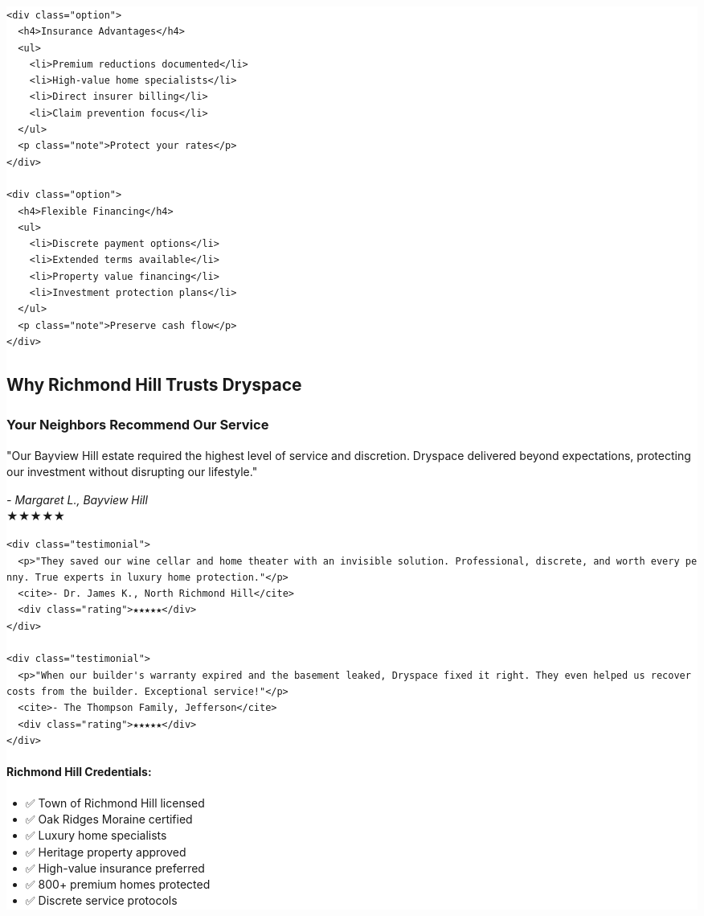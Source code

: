     <div class="option">
      <h4>Insurance Advantages</h4>
      <ul>
        <li>Premium reductions documented</li>
        <li>High-value home specialists</li>
        <li>Direct insurer billing</li>
        <li>Claim prevention focus</li>
      </ul>
      <p class="note">Protect your rates</p>
    </div>
    
    <div class="option">
      <h4>Flexible Financing</h4>
      <ul>
        <li>Discrete payment options</li>
        <li>Extended terms available</li>
        <li>Property value financing</li>
        <li>Investment protection plans</li>
      </ul>
      <p class="note">Preserve cash flow</p>
    </div>
  </div>
</div>

## Why Richmond Hill Trusts Dryspace

<div class="trust-indicators">
  <h3>Your Neighbors Recommend Our Service</h3>
  
  <div class="testimonial-section">
    <div class="testimonial">
      <p>"Our Bayview Hill estate required the highest level of service and discretion. Dryspace delivered beyond expectations, protecting our investment without disrupting our lifestyle."</p>
      <cite>- Margaret L., Bayview Hill</cite>
      <div class="rating">★★★★★</div>
    </div>
    
    <div class="testimonial">
      <p>"They saved our wine cellar and home theater with an invisible solution. Professional, discrete, and worth every penny. True experts in luxury home protection."</p>
      <cite>- Dr. James K., North Richmond Hill</cite>
      <div class="rating">★★★★★</div>
    </div>
    
    <div class="testimonial">
      <p>"When our builder's warranty expired and the basement leaked, Dryspace fixed it right. They even helped us recover costs from the builder. Exceptional service!"</p>
      <cite>- The Thompson Family, Jefferson</cite>
      <div class="rating">★★★★★</div>
    </div>
  </div>
  
  <div class="premium-credentials">
    <h4>Richmond Hill Credentials:</h4>
    <ul>
      <li>✅ Town of Richmond Hill licensed</li>
      <li>✅ Oak Ridges Moraine certified</li>
      <li>✅ Luxury home specialists</li>
      <li>✅ Heritage property approved</li>
      <li>✅ High-value insurance preferred</li>
      <li>✅ 800+ premium homes protected</li>
      <li>✅ Discrete service protocols</li>
    </ul>
  </div>
</div>
